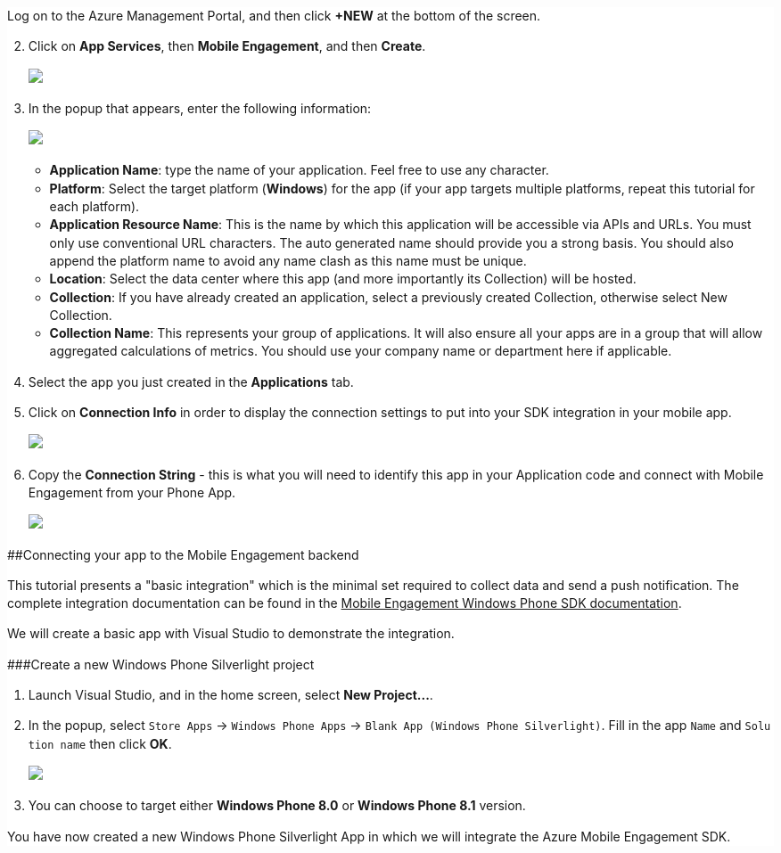  Log on to the Azure Management Portal, and then click **+NEW** at the bottom of the screen.

2. Click on **App Services**, then **Mobile Engagement**, and then **Create**.

   	![][7]

3. In the popup that appears, enter the following information:
 
   	![][8]

	- **Application Name**: type the name of your application. Feel free to use any character.
	- **Platform**: Select the target platform (**Windows**) for the app (if your app targets multiple platforms, repeat this tutorial for each platform). 
	- **Application Resource Name**: This is the name by which this application will be accessible via APIs and URLs. You must only use conventional URL characters. The auto generated name should provide you a strong basis. You should also append the platform name to avoid any name clash as this name must be unique.
	- **Location**: Select the data center where this app (and more importantly its Collection) will be hosted.
	- **Collection**: If you have already created an application, select a previously created Collection, otherwise select New Collection.
	- **Collection Name**: This represents your group of applications. It will also ensure all your apps are in a group that will allow aggregated calculations of metrics. You should use your company name or department here if applicable.

4. Select the app you just created in the **Applications** tab.

5. Click on **Connection Info** in order to display the connection settings to put into your SDK integration in your mobile app.
 
   	![][10]

6. Copy the **Connection String** - this is what you will need to identify this app in your Application code and connect with Mobile Engagement from your Phone App.

   	![][11]

##<a id="connecting-app"></a>Connecting your app to the Mobile Engagement backend

This tutorial presents a "basic integration" which is the minimal set required to collect data and send a push notification. The complete integration documentation can be found in the [Mobile Engagement Windows Phone SDK documentation].

We will create a basic app with Visual Studio to demonstrate the integration.

###Create a new Windows Phone Silverlight project

1. Launch Visual Studio, and in the home screen, select **New Project...**.

2. In the popup, select `Store Apps` -> `Windows Phone Apps` -> `Blank App (Windows Phone Silverlight)`. Fill in the app `Name` and `Solution name` then click **OK**.

   	![][13]

3. You can choose to target either **Windows Phone 8.0** or **Windows Phone 8.1** version. 

You have now created a new Windows Phone Silverlight App in which we will integrate the Azure Mobile Engagement SDK. 


[Mobile Engagement Windows Phone SDK]: http://go.microsoft.com/?linkid=9874664
[Mobile Engagement Windows Phone SDK documentation]: ../mobile-engagement-windows-phone-integrate-engagement/
[7]: ./media/mobile-engagement-common/create-mobile-engagement-app.png
[8]: ./media/mobile-engagement-common/create-azme-popup.png
[10]: ./media/mobile-engagement-common/app-main-page-select-connection-info.png
[11]: ./media/mobile-engagement-common/app-connection-info-page.png
[13]: ./media/mobile-engagement-windows-phone-get-started/project-properties.png
[20]: ./media/mobile-engagement-windows-phone-get-started/wmappmanifest-capabilities.png
[21]: ./media/mobile-engagement-windows-phone-get-started/add-connection-string.png
[22]: ./media/mobile-engagement-windows-phone-get-started/subclassing.png
[26]: ./media/mobile-engagement-common/engage-button.png
[30]: ./media/mobile-engagement-common/clic-monitor-tab.png
[33]: ./media/mobile-engagement-windows-phone-get-started/monitor.png
[34]: ./media/mobile-engagement-windows-phone-get-started/reach-capabilities.png
[35]: ./media/mobile-engagement-common/new-announcement.png
[36]: ./media/mobile-engagement-windows-phone-get-started/campaign-first-params.png
[37]: ./media/mobile-engagement-common/campaign-content.png
[39]: ./media/mobile-engagement-common/campaign-activate.png
[40]: ./media/mobile-engagement-windows-phone-get-started/push-screenshot.png
